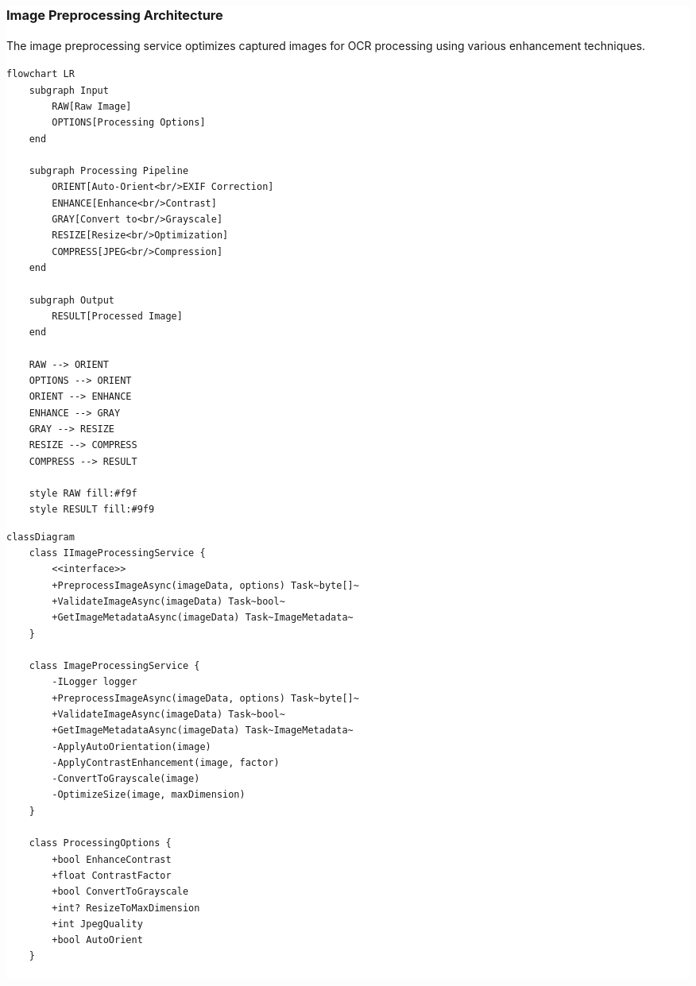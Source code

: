 ### Image Preprocessing Architecture

The image preprocessing service optimizes captured images for OCR processing using various enhancement techniques.

```mermaid
flowchart LR
    subgraph Input
        RAW[Raw Image]
        OPTIONS[Processing Options]
    end
    
    subgraph Processing Pipeline
        ORIENT[Auto-Orient<br/>EXIF Correction]
        ENHANCE[Enhance<br/>Contrast]
        GRAY[Convert to<br/>Grayscale]
        RESIZE[Resize<br/>Optimization]
        COMPRESS[JPEG<br/>Compression]
    end
    
    subgraph Output
        RESULT[Processed Image]
    end
    
    RAW --> ORIENT
    OPTIONS --> ORIENT
    ORIENT --> ENHANCE
    ENHANCE --> GRAY
    GRAY --> RESIZE
    RESIZE --> COMPRESS
    COMPRESS --> RESULT
    
    style RAW fill:#f9f
    style RESULT fill:#9f9
```

```mermaid
classDiagram
    class IImageProcessingService {
        <<interface>>
        +PreprocessImageAsync(imageData, options) Task~byte[]~
        +ValidateImageAsync(imageData) Task~bool~
        +GetImageMetadataAsync(imageData) Task~ImageMetadata~
    }
    
    class ImageProcessingService {
        -ILogger logger
        +PreprocessImageAsync(imageData, options) Task~byte[]~
        +ValidateImageAsync(imageData) Task~bool~
        +GetImageMetadataAsync(imageData) Task~ImageMetadata~
        -ApplyAutoOrientation(image)
        -ApplyContrastEnhancement(image, factor)
        -ConvertToGrayscale(image)
        -OptimizeSize(image, maxDimension)
    }
    
    class ProcessingOptions {
        +bool EnhanceContrast
        +float ContrastFactor
        +bool ConvertToGrayscale
        +int? ResizeToMaxDimension
        +int JpegQuality
        +bool AutoOrient
    }
    
```